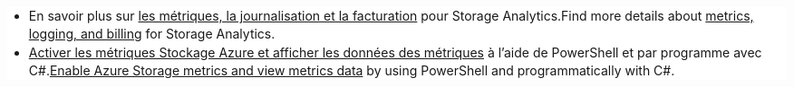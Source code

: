 * <span data-ttu-id="60a70-204">En savoir plus sur [les métriques, la journalisation et la facturation](../storage-analytics.md) pour Storage Analytics.</span><span class="sxs-lookup"><span data-stu-id="60a70-204">Find more details about [metrics, logging, and billing](../storage-analytics.md) for Storage Analytics.</span></span>
* <span data-ttu-id="60a70-205">[Activer les métriques Stockage Azure et afficher les données des métriques](../storage-enable-and-view-metrics.md) à l’aide de PowerShell et par programme avec C#.</span><span class="sxs-lookup"><span data-stu-id="60a70-205">[Enable Azure Storage metrics and view metrics data](../storage-enable-and-view-metrics.md) by using PowerShell and programmatically with C#.</span></span>
